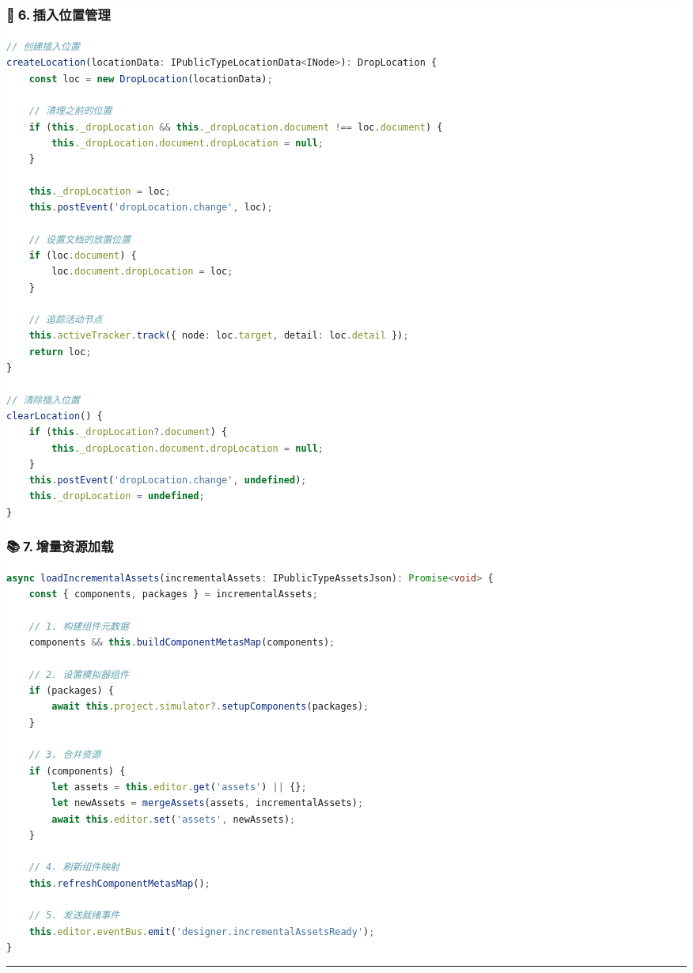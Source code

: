 ### 🎯 **6. 插入位置管理**

```typescript
// 创建插入位置
createLocation(locationData: IPublicTypeLocationData<INode>): DropLocation {
    const loc = new DropLocation(locationData);

    // 清理之前的位置
    if (this._dropLocation && this._dropLocation.document !== loc.document) {
        this._dropLocation.document.dropLocation = null;
    }

    this._dropLocation = loc;
    this.postEvent('dropLocation.change', loc);

    // 设置文档的放置位置
    if (loc.document) {
        loc.document.dropLocation = loc;
    }

    // 追踪活动节点
    this.activeTracker.track({ node: loc.target, detail: loc.detail });
    return loc;
}

// 清除插入位置
clearLocation() {
    if (this._dropLocation?.document) {
        this._dropLocation.document.dropLocation = null;
    }
    this.postEvent('dropLocation.change', undefined);
    this._dropLocation = undefined;
}
```

### 📚 **7. 增量资源加载**

```typescript
async loadIncrementalAssets(incrementalAssets: IPublicTypeAssetsJson): Promise<void> {
    const { components, packages } = incrementalAssets;

    // 1. 构建组件元数据
    components && this.buildComponentMetasMap(components);

    // 2. 设置模拟器组件
    if (packages) {
        await this.project.simulator?.setupComponents(packages);
    }

    // 3. 合并资源
    if (components) {
        let assets = this.editor.get('assets') || {};
        let newAssets = mergeAssets(assets, incrementalAssets);
        await this.editor.set('assets', newAssets);
    }

    // 4. 刷新组件映射
    this.refreshComponentMetasMap();

    // 5. 发送就绪事件
    this.editor.eventBus.emit('designer.incrementalAssetsReady');
}
```

---